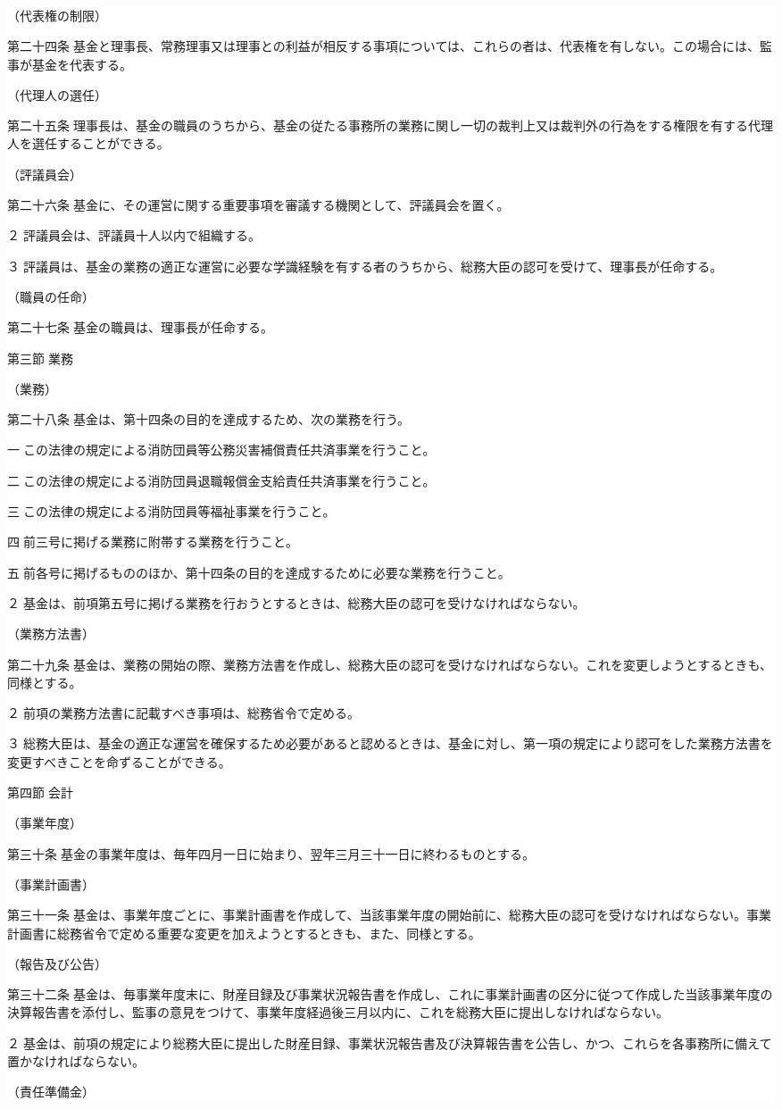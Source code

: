 （代表権の制限）

第二十四条 基金と理事長、常務理事又は理事との利益が相反する事項については、これらの者は、代表権を有しない。この場合には、監事が基金を代表する。

（代理人の選任）

第二十五条 理事長は、基金の職員のうちから、基金の従たる事務所の業務に関し一切の裁判上又は裁判外の行為をする権限を有する代理人を選任することができる。

（評議員会）

第二十六条 基金に、その運営に関する重要事項を審議する機関として、評議員会を置く。

２ 評議員会は、評議員十人以内で組織する。

３ 評議員は、基金の業務の適正な運営に必要な学識経験を有する者のうちから、総務大臣の認可を受けて、理事長が任命する。

（職員の任命）

第二十七条 基金の職員は、理事長が任命する。

第三節 業務

（業務）

第二十八条 基金は、第十四条の目的を達成するため、次の業務を行う。

一 この法律の規定による消防団員等公務災害補償責任共済事業を行うこと。

二 この法律の規定による消防団員退職報償金支給責任共済事業を行うこと。

三 この法律の規定による消防団員等福祉事業を行うこと。

四 前三号に掲げる業務に附帯する業務を行うこと。

五 前各号に掲げるもののほか、第十四条の目的を達成するために必要な業務を行うこと。

２ 基金は、前項第五号に掲げる業務を行おうとするときは、総務大臣の認可を受けなければならない。

（業務方法書）

第二十九条 基金は、業務の開始の際、業務方法書を作成し、総務大臣の認可を受けなければならない。これを変更しようとするときも、同様とする。

２ 前項の業務方法書に記載すべき事項は、総務省令で定める。

３ 総務大臣は、基金の適正な運営を確保するため必要があると認めるときは、基金に対し、第一項の規定により認可をした業務方法書を変更すべきことを命ずることができる。

第四節 会計

（事業年度）

第三十条 基金の事業年度は、毎年四月一日に始まり、翌年三月三十一日に終わるものとする。

（事業計画書）

第三十一条 基金は、事業年度ごとに、事業計画書を作成して、当該事業年度の開始前に、総務大臣の認可を受けなければならない。事業計画書に総務省令で定める重要な変更を加えようとするときも、また、同様とする。

（報告及び公告）

第三十二条 基金は、毎事業年度末に、財産目録及び事業状況報告書を作成し、これに事業計画書の区分に従つて作成した当該事業年度の決算報告書を添付し、監事の意見をつけて、事業年度経過後三月以内に、これを総務大臣に提出しなければならない。

２ 基金は、前項の規定により総務大臣に提出した財産目録、事業状況報告書及び決算報告書を公告し、かつ、これらを各事務所に備えて置かなければならない。

（責任準備金）
